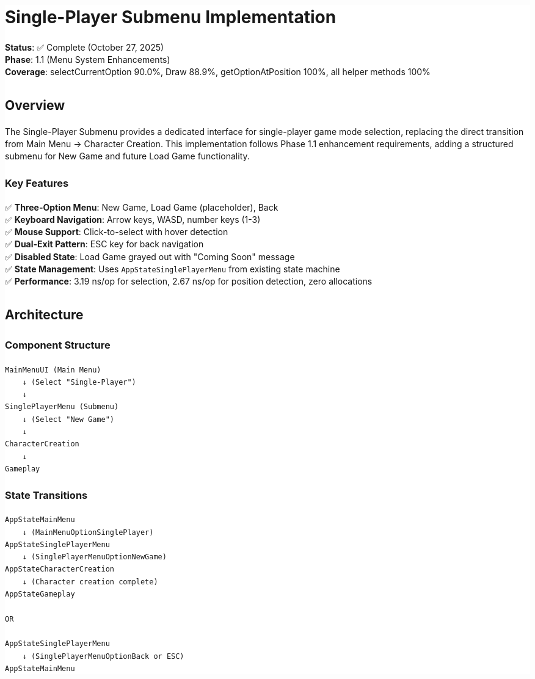 # Single-Player Submenu Implementation

**Status**: ✅ Complete (October 27, 2025)  
**Phase**: 1.1 (Menu System Enhancements)  
**Coverage**: selectCurrentOption 90.0%, Draw 88.9%, getOptionAtPosition 100%, all helper methods 100%

## Overview

The Single-Player Submenu provides a dedicated interface for single-player game mode selection, replacing the direct transition from Main Menu → Character Creation. This implementation follows Phase 1.1 enhancement requirements, adding a structured submenu for New Game and future Load Game functionality.

### Key Features

✅ **Three-Option Menu**: New Game, Load Game (placeholder), Back  
✅ **Keyboard Navigation**: Arrow keys, WASD, number keys (1-3)  
✅ **Mouse Support**: Click-to-select with hover detection  
✅ **Dual-Exit Pattern**: ESC key for back navigation  
✅ **Disabled State**: Load Game grayed out with "Coming Soon" message  
✅ **State Management**: Uses `AppStateSinglePlayerMenu` from existing state machine  
✅ **Performance**: 3.19 ns/op for selection, 2.67 ns/op for position detection, zero allocations  

## Architecture

### Component Structure

```
MainMenuUI (Main Menu)
    ↓ (Select "Single-Player")
    ↓
SinglePlayerMenu (Submenu)
    ↓ (Select "New Game")
    ↓
CharacterCreation
    ↓
Gameplay
```

### State Transitions

```
AppStateMainMenu
    ↓ (MainMenuOptionSinglePlayer)
AppStateSinglePlayerMenu
    ↓ (SinglePlayerMenuOptionNewGame)
AppStateCharacterCreation
    ↓ (Character creation complete)
AppStateGameplay

OR

AppStateSinglePlayerMenu
    ↓ (SinglePlayerMenuOptionBack or ESC)
AppStateMainMenu
```
